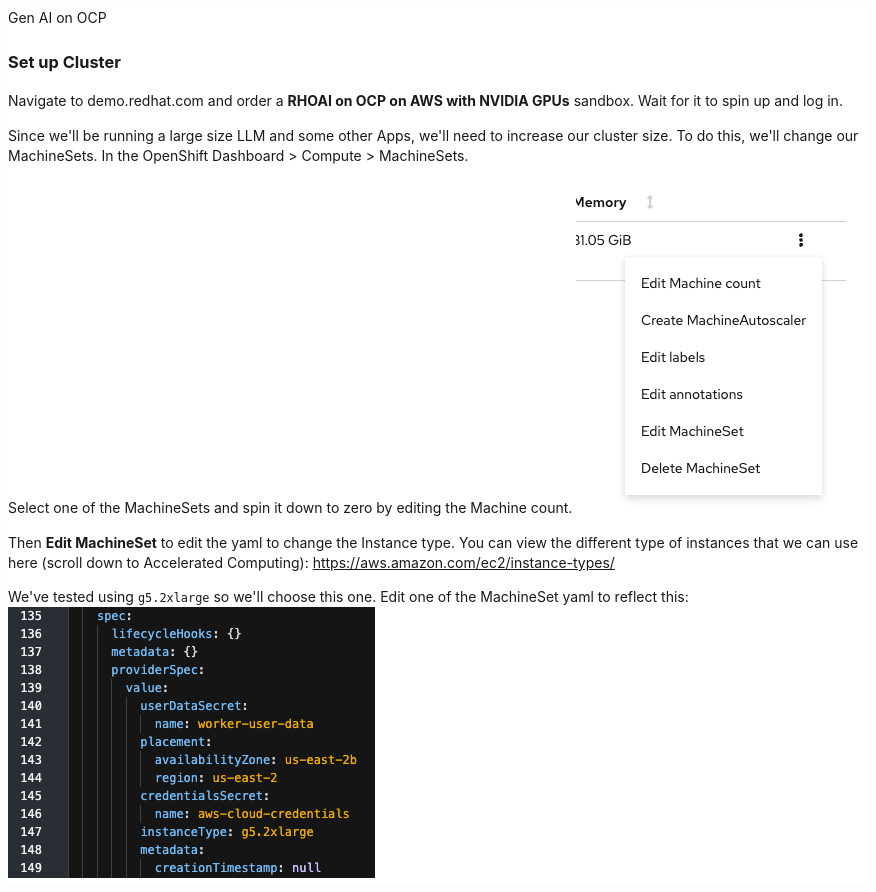 Gen AI on OCP

### Set up Cluster
Navigate to demo.redhat.com and order a __RHOAI on OCP on AWS with NVIDIA GPUs__ sandbox.
Wait for it to spin up and log in.

Since we'll be running a large size LLM and some other Apps, we'll need to increase our cluster size.
To do this, we'll change our MachineSets.
In the OpenShift Dashboard > Compute > MachineSets. 

Select one of the MachineSets and spin it down to zero by editing the Machine count.
![Edit Machine Count](./images/edit_machine_count.png "Edit Machine Count")

Then __Edit MachineSet__ to edit the yaml to change the Instance type.
You can view the different type of instances that we can use here (scroll down to Accelerated Computing):
https://aws.amazon.com/ec2/instance-types/ 

We've tested using `g5.2xlarge` so we'll choose this one. Edit one of the MachineSet yaml to reflect this:
![instanceType Edit](./images/change_instance_type.png "Edit Machine Count yaml instance type")

